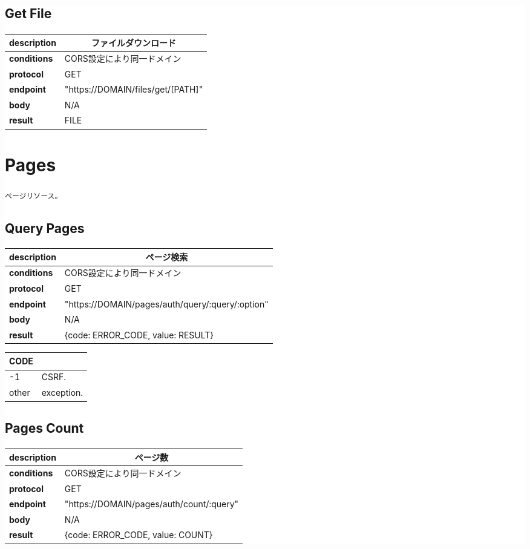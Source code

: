## Get File

|**description**|ファイルダウンロード|
|----------------|----------------------------------|
|**conditions**|CORS設定により同一ドメイン|
|**protocol**|GET|
|**endpoint**|"https://DOMAIN/files/get/[PATH]"|
|**body**|N/A|
|**result**|FILE|

# Pages

```
ページリソース。
```

## Query Pages

|**description**|ページ検索|
|----------------|-------------------------------------------------|
|**conditions**|CORS設定により同一ドメイン|
|**protocol**|GET|
|**endpoint**|"https://DOMAIN/pages/auth/query/:query/:option"|
|**body**|N/A|
|**result**|{code: ERROR_CODE, value: RESULT}|

|**CODE**||
|---------|-----------|
|-1|CSRF.|
|other|exception.|

## Pages Count

|**description**|ページ数|
|----------------|-----------------------------------------|
|**conditions**|CORS設定により同一ドメイン|
|**protocol**|GET|
|**endpoint**|"https://DOMAIN/pages/auth/count/:query"|
|**body**|N/A|
|**result**|{code: ERROR_CODE, value: COUNT}|
